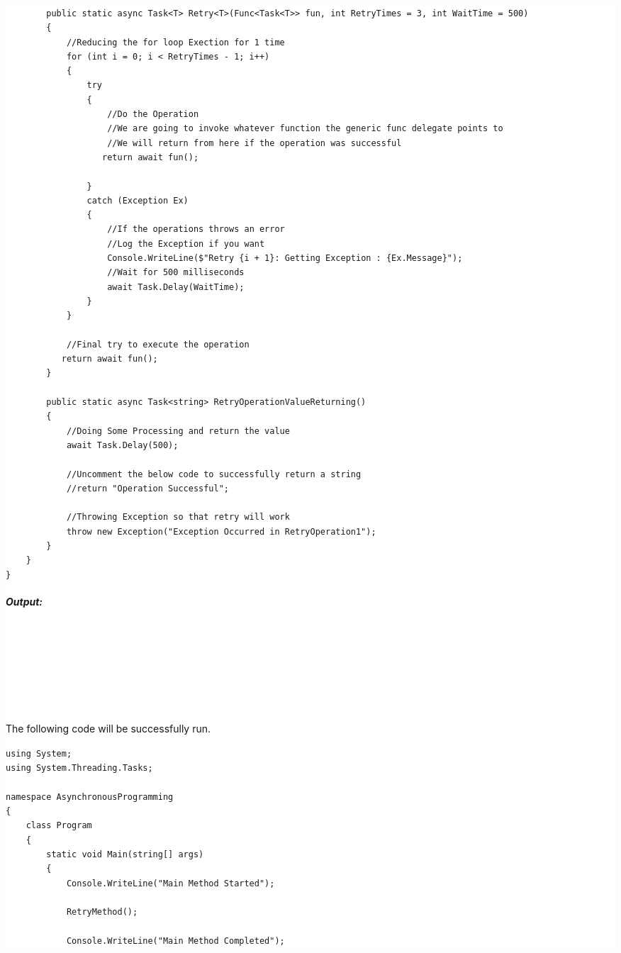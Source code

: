 ```
        public static async Task<T> Retry<T>(Func<Task<T>> fun, int RetryTimes = 3, int WaitTime = 500)
        {
            //Reducing the for loop Exection for 1 time
            for (int i = 0; i < RetryTimes - 1; i++)
            {
                try
                {
                    //Do the Operation
                    //We are going to invoke whatever function the generic func delegate points to
                    //We will return from here if the operation was successful
                   return await fun();
                   
                }
                catch (Exception Ex)
                {
                    //If the operations throws an error
                    //Log the Exception if you want
                    Console.WriteLine($"Retry {i + 1}: Getting Exception : {Ex.Message}");
                    //Wait for 500 milliseconds
                    await Task.Delay(WaitTime);
                }
            }

            //Final try to execute the operation
           return await fun();
        }

        public static async Task<string> RetryOperationValueReturning()
        {
            //Doing Some Processing and return the value
            await Task.Delay(500);

            //Uncomment the below code to successfully return a string
            //return "Operation Successful";

            //Throwing Exception so that retry will work
            throw new Exception("Exception Occurred in RetryOperation1");
        }
    }
}
```

###### **Output:**

![Generic Async Retry Method with Returning Value in C# with Examples](data:image/svg+xml,%3Csvg%20xmlns=%22http://www.w3.org/2000/svg%22%20width=%22618%22%20height=%22106%22%3E%3C/svg%3E "Generic Async Retry Method with Returning Value in C# with Examples")

The following code will be successfully run.

```
using System;
using System.Threading.Tasks;

namespace AsynchronousProgramming
{
    class Program
    {
        static void Main(string[] args)
        {
            Console.WriteLine("Main Method Started");

            RetryMethod();
            
            Console.WriteLine("Main Method Completed");
```